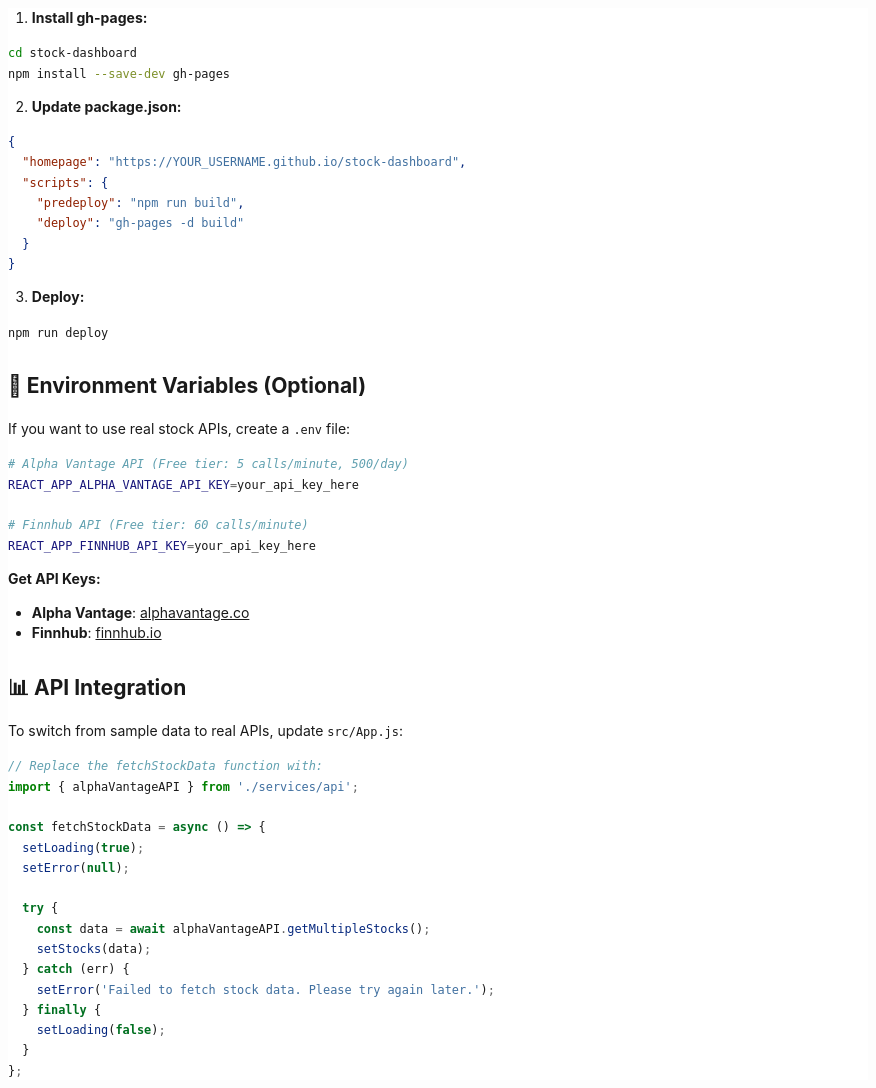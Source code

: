 1. **Install gh-pages:**
```bash
cd stock-dashboard
npm install --save-dev gh-pages
```

2. **Update package.json:**
```json
{
  "homepage": "https://YOUR_USERNAME.github.io/stock-dashboard",
  "scripts": {
    "predeploy": "npm run build",
    "deploy": "gh-pages -d build"
  }
}
```

3. **Deploy:**
```bash
npm run deploy
```

## 🔧 Environment Variables (Optional)

If you want to use real stock APIs, create a `.env` file:

```bash
# Alpha Vantage API (Free tier: 5 calls/minute, 500/day)
REACT_APP_ALPHA_VANTAGE_API_KEY=your_api_key_here

# Finnhub API (Free tier: 60 calls/minute)
REACT_APP_FINNHUB_API_KEY=your_api_key_here
```

**Get API Keys:**
- **Alpha Vantage**: [alphavantage.co](https://www.alphavantage.co/support/#api-key)
- **Finnhub**: [finnhub.io](https://finnhub.io/register)

## 📊 API Integration

To switch from sample data to real APIs, update `src/App.js`:

```javascript
// Replace the fetchStockData function with:
import { alphaVantageAPI } from './services/api';

const fetchStockData = async () => {
  setLoading(true);
  setError(null);
  
  try {
    const data = await alphaVantageAPI.getMultipleStocks();
    setStocks(data);
  } catch (err) {
    setError('Failed to fetch stock data. Please try again later.');
  } finally {
    setLoading(false);
  }
};
```
